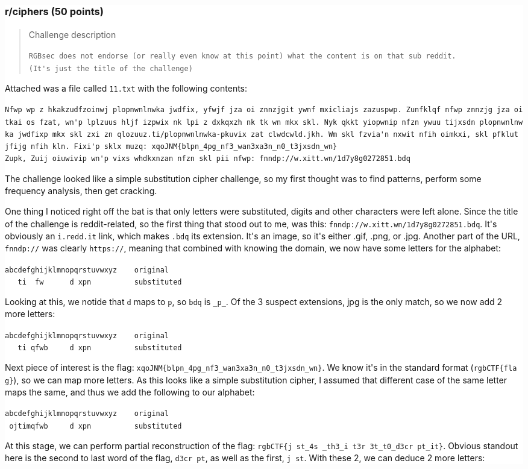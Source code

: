### r/ciphers (50 points)
> Challenge description
> 
> ```plaintext
> RGBsec does not endorse (or really even know at this point) what the content is on that sub reddit.
> (It's just the title of the challenge)
> ```

Attached was a file called `11.txt` with the following contents:

```plaintext
Nfwp wp z hkakzudfzoinwj plopnwnlnwka jwdfix, yfwjf jza oi znnzjgit ywnf mxicliajs zazuspwp. Zunfklqf nfwp znnzjg jza oi tkai os fzat, wn'p lplzuus hljf izpwix nk lpi z dxkqxzh nk tk wn mkx skl. Nyk qkkt yiopwnip nfzn ywuu tijxsdn plopnwnlnwka jwdfixp mkx skl zxi zn qlozuuz.ti/plopnwnlnwka-pkuvix zat clwdcwld.jkh. Wm skl fzvia'n nxwit nfih oimkxi, skl pfklut jfijg nfih kln. Fixi'p sklx muzq: xqoJNM{blpn_4pg_nf3_wan3xa3n_n0_t3jxsdn_wn}
Zupk, Zuij oiuwivip wn'p vixs whdkxnzan nfzn skl pii nfwp: fnndp://w.xitt.wn/1d7y8g0272851.bdq
```

The challenge looked like a simple substitution cipher challenge, so my first thought was to find patterns, perform some frequency analysis, then get cracking. 

One thing I noticed right off the bat is that only letters were substituted, digits and other characters were left alone. Since the title of the challenge is reddit-related, so the first thing that stood out to me, was this: `fnndp://w.xitt.wn/1d7y8g0272851.bdq`. It's obviously an `i.redd.it` link, which makes `.bdq` its extension. It's an image, so it's either .gif, .png, or .jpg. Another part of the URL, `fnndp://` was clearly `https://`, meaning that combined with knowing the domain, we now have some letters for the alphabet:

```plaintext
abcdefghijklmnopqrstuvwxyz    original
   ti  fw      d xpn          substituted
```

Looking at this, we notide that `d` maps to `p`, so `bdq` is `_p_`. Of the 3 suspect extensions, jpg is the only match, so we now add 2 more letters:

```plaintext
abcdefghijklmnopqrstuvwxyz    original
   ti qfwb     d xpn          substituted
```

Next piece of interest is the flag: `xqoJNM{blpn_4pg_nf3_wan3xa3n_n0_t3jxsdn_wn}`. We know it's in the standard format (`rgbCTF{flag}`), so we can map more letters. As this looks like a simple substitution cipher, I assumed that different case of the same letter maps the same, and thus we add the following to our alphabet:

```plaintext
abcdefghijklmnopqrstuvwxyz    original
 ojtimqfwb     d xpn          substituted
```

At this stage, we can perform partial reconstruction of the flag: `rgbCTF{j st_4s _th3_i t3r 3t_t0_d3cr pt_it}`. Obvious standout here is the second to last word of the flag, `d3cr pt`, as well as the first, `j st`. With these 2, we can deduce 2 more letters:
